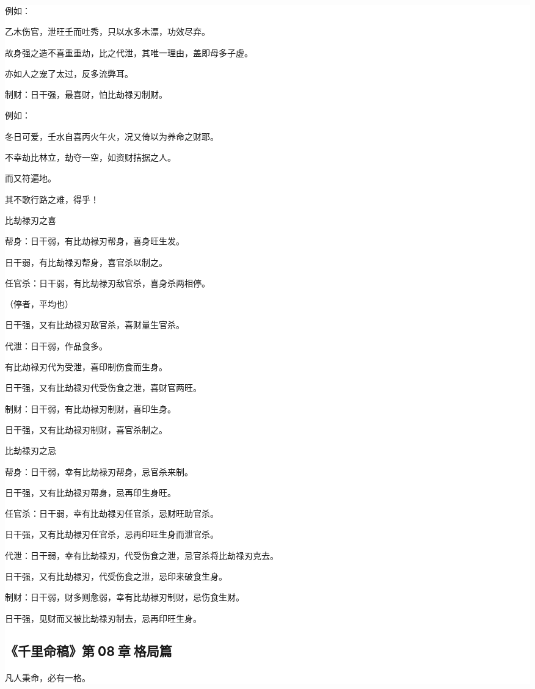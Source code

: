 例如：

乙木伤官，泄旺壬而吐秀，只以水多木漂，功效尽弃。

故身强之造不喜重重劫，比之代泄，其唯一理由，盖即母多子虚。

亦如人之宠了太过，反多流弊耳。

制财：日干强，最喜财，怕比劫禄刃制财。

例如：

冬日可爱，壬水自喜丙火午火，况又倚以为养命之财耶。

不幸劫比林立，劫夺一空，如资财拮据之人。

而又符遍地。

其不歌行路之难，得乎！

比劫禄刃之喜

帮身：日干弱，有比劫禄刃帮身，喜身旺生发。

日干弱，有比劫禄刃帮身，喜官杀以制之。

任官杀：日干弱，有比劫禄刃敌官杀，喜身杀两相停。

（停者，平均也）

日干强，又有比劫禄刃敌官杀，喜财量生官杀。

代泄：日干弱，作品食多。

有比劫禄刃代为受泄，喜印制伤食而生身。

日干强，又有比劫禄刃代受伤食之泄，喜财官两旺。

制财：日干弱，有比劫禄刃制财，喜印生身。

日干强，又有比劫禄刃制财，喜官杀制之。

比劫禄刃之忌

帮身：日干弱，幸有比劫禄刃帮身，忌官杀来制。

日干强，又有比劫禄刃帮身，忌再印生身旺。

任官杀：日干弱，幸有比劫禄刃任官杀，忌财旺助官杀。

日干强，又有比劫禄刃任官杀，忌再印旺生身而泄官杀。

代泄：日干弱，幸有比劫禄刃，代受伤食之泄，忌官杀将比劫禄刃克去。

日干强，又有比劫禄刃，代受伤食之泄，忌印来破食生身。

制财：日干弱，财多则愈弱，幸有比劫禄刃制财，忌伤食生财。

日干强，见财而又被比劫禄刃制去，忌再印旺生身。

## 《千里命稿》第 08 章 格局篇

凡人秉命，必有一格。
